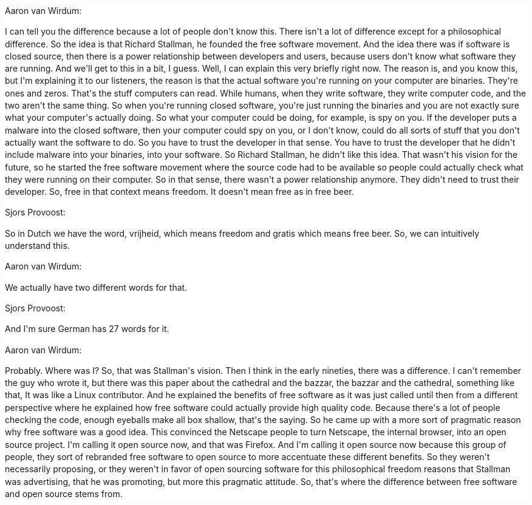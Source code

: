 Aaron van Wirdum:

I can tell you the difference because a lot of people don't know this.
There isn't a lot of difference except for a philosophical difference.
So the idea is that Richard Stallman, he founded the free software movement.
And the idea there was if software is closed source, then there is a power relationship between developers and users, because users don't know what software they are running.
And we'll get to this in a bit, I guess.
Well, I can explain this very briefly right now.
The reason is, and you know this, but I'm explaining it to our listeners, the reason is that the actual software you're running on your computer are binaries.
They're ones and zeros.
That's the stuff computers can read.
While humans, when they write software, they write computer code, and the two aren't the same thing.
So when you're running closed software, you're just running the binaries and you are not exactly sure what your computer's actually doing.
So what your computer could be doing, for example, is spy on you.
If the developer puts a malware into the closed software, then your computer could spy on you, or I don't know, could do all sorts of stuff that you don't actually want the software to do.
So you have to trust the developer in that sense.
You have to trust the developer that he didn't include malware into your binaries, into your software.
So Richard Stallman, he didn't like this idea.
That wasn't his vision for the future, so he started the free software movement where the source code had to be available so people could actually check what they were running on their computer.
So in that sense, there wasn't a power relationship anymore.
They didn't need to trust their developer.
So, free in that context means freedom.
It doesn't mean free as in free beer.

Sjors Provoost:

So in Dutch we have the word, vrijheid, which means freedom and gratis which means free beer.
So, we can intuitively understand this.

Aaron van Wirdum:

We actually have two different words for that.

Sjors Provoost:

And I'm sure German has 27 words for it.

Aaron van Wirdum:

Probably.
Where was I?
So, that was Stallman's vision.
Then I think in the early nineties, there was a difference.
I can't remember the guy who wrote it, but there was this paper about the cathedral and the bazzar, the bazzar and the cathedral, something like that, It was like a Linux contributor.
And he explained the benefits of free software as it was just called until then from a different perspective where he explained how free software could actually provide high quality code.
Because there's a lot of people checking the code, enough eyeballs make all box shallow, that's the saying.
So he came up with a more sort of pragmatic reason why free software was a good idea.
This convinced the Netscape people to turn Netscape, the internal browser, into an open source project.
I'm calling it open source now, and that was Firefox.
And I'm calling it open source now because this group of people, they sort of rebranded free software to open source to more accentuate these different benefits.
So they weren't necessarily proposing, or they weren't in favor of open sourcing software for this philosophical freedom reasons that Stallman was advertising, that he was promoting, but more this pragmatic attitude.
So, that's where the difference between free software and open source stems from.
